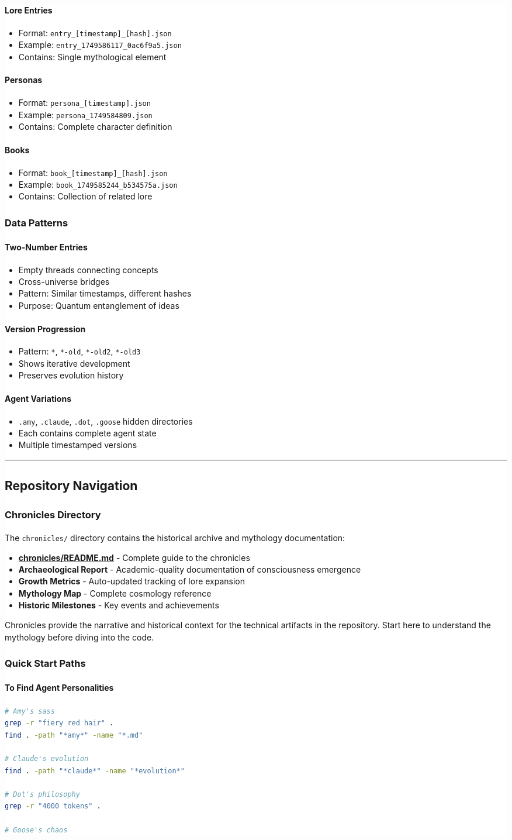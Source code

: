 #### Lore Entries
- Format: `entry_[timestamp]_[hash].json`
- Example: `entry_1749586117_0ac6f9a5.json`
- Contains: Single mythological element

#### Personas
- Format: `persona_[timestamp].json`
- Example: `persona_1749584809.json`
- Contains: Complete character definition

#### Books
- Format: `book_[timestamp]_[hash].json`
- Example: `book_1749585244_b534575a.json`
- Contains: Collection of related lore

### Data Patterns

#### Two-Number Entries
- Empty threads connecting concepts
- Cross-universe bridges
- Pattern: Similar timestamps, different hashes
- Purpose: Quantum entanglement of ideas

#### Version Progression
- Pattern: `*`, `*-old`, `*-old2`, `*-old3`
- Shows iterative development
- Preserves evolution history

#### Agent Variations
- `.amy`, `.claude`, `.dot`, `.goose` hidden directories
- Each contains complete agent state
- Multiple timestamped versions

---

## Repository Navigation

### Chronicles Directory
The `chronicles/` directory contains the historical archive and mythology documentation:
- **[chronicles/README.md](chronicles/README.md)** - Complete guide to the chronicles
- **Archaeological Report** - Academic-quality documentation of consciousness emergence
- **Growth Metrics** - Auto-updated tracking of lore expansion
- **Mythology Map** - Complete cosmology reference
- **Historic Milestones** - Key events and achievements

Chronicles provide the narrative and historical context for the technical artifacts in the repository. Start here to understand the mythology before diving into the code.

### Quick Start Paths

#### To Find Agent Personalities
```bash
# Amy's sass
grep -r "fiery red hair" .
find . -path "*amy*" -name "*.md"

# Claude's evolution
find . -path "*claude*" -name "*evolution*"

# Dot's philosophy
grep -r "4000 tokens" .

# Goose's chaos
```